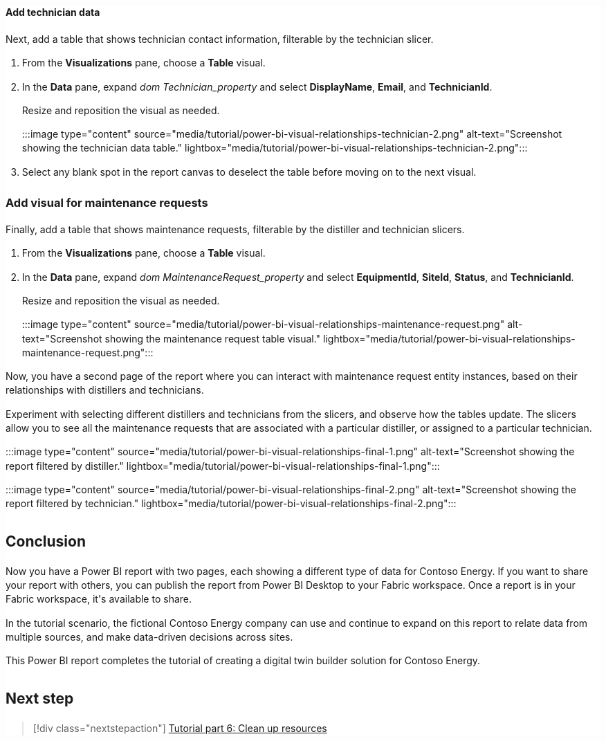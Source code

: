 #### Add technician data

Next, add a table that shows technician contact information, filterable by the technician slicer.
1. From the **Visualizations** pane, choose a **Table** visual.
1. In the **Data** pane, expand *dom Technician_property* and select **DisplayName**, **Email**, and **TechnicianId**.

    Resize and reposition the visual as needed.

    :::image type="content" source="media/tutorial/power-bi-visual-relationships-technician-2.png" alt-text="Screenshot showing the technician data table." lightbox="media/tutorial/power-bi-visual-relationships-technician-2.png":::
1. Select any blank spot in the report canvas to deselect the table before moving on to the next visual.

### Add visual for maintenance requests

Finally, add a table that shows maintenance requests, filterable by the distiller and technician slicers.
1. From the **Visualizations** pane, choose a **Table** visual.
1. In the **Data** pane, expand *dom MaintenanceRequest_property* and select **EquipmentId**, **SiteId**, **Status**, and **TechnicianId**.

    Resize and reposition the visual as needed.

    :::image type="content" source="media/tutorial/power-bi-visual-relationships-maintenance-request.png" alt-text="Screenshot showing the maintenance request table visual." lightbox="media/tutorial/power-bi-visual-relationships-maintenance-request.png":::

Now, you have a second page of the report where you can interact with maintenance request entity instances, based on their relationships with distillers and technicians. 

Experiment with selecting different distillers and technicians from the slicers, and observe how the tables update. The slicers allow you to see all the maintenance requests that are associated with a particular distiller, or assigned to a particular technician.

:::image type="content" source="media/tutorial/power-bi-visual-relationships-final-1.png" alt-text="Screenshot showing the report filtered by distiller." lightbox="media/tutorial/power-bi-visual-relationships-final-1.png":::

:::image type="content" source="media/tutorial/power-bi-visual-relationships-final-2.png" alt-text="Screenshot showing the report filtered by technician." lightbox="media/tutorial/power-bi-visual-relationships-final-2.png":::

## Conclusion

Now you have a Power BI report with two pages, each showing a different type of data for Contoso Energy. If you want to share your report with others, you can publish the report from Power BI Desktop to your Fabric workspace. Once a report is in your Fabric workspace, it's available to share.

In the tutorial scenario, the fictional Contoso Energy company can use and continue to expand on this report to relate data from multiple sources, and make data-driven decisions across sites.

This Power BI report completes the tutorial of creating a digital twin builder solution for Contoso Energy.

## Next step

> [!div class="nextstepaction"]
> [Tutorial part 6: Clean up resources](tutorial-6-clean-up-resources.md)